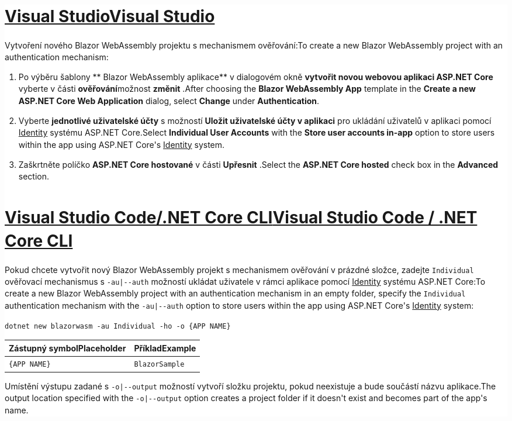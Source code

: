 # <a name="visual-studio"></a>[<span data-ttu-id="70c79-107">Visual Studio</span><span class="sxs-lookup"><span data-stu-id="70c79-107">Visual Studio</span></span>](#tab/visual-studio)

<span data-ttu-id="70c79-108">Vytvoření nového Blazor WebAssembly projektu s mechanismem ověřování:</span><span class="sxs-lookup"><span data-stu-id="70c79-108">To create a new Blazor WebAssembly project with an authentication mechanism:</span></span>

1. <span data-ttu-id="70c79-109">Po výběru šablony \*\* Blazor WebAssembly aplikace\*\* v dialogovém okně **vytvořit novou webovou aplikaci ASP.NET Core** vyberte v části **ověřování**možnost **změnit** .</span><span class="sxs-lookup"><span data-stu-id="70c79-109">After choosing the **Blazor WebAssembly App** template in the **Create a new ASP.NET Core Web Application** dialog, select **Change** under **Authentication**.</span></span>

1. <span data-ttu-id="70c79-110">Vyberte **jednotlivé uživatelské účty** s možností **Uložit uživatelské účty v aplikaci** pro ukládání uživatelů v aplikaci pomocí [Identity](xref:security/authentication/identity) systému ASP.NET Core.</span><span class="sxs-lookup"><span data-stu-id="70c79-110">Select **Individual User Accounts** with the **Store user accounts in-app** option to store users within the app using ASP.NET Core's [Identity](xref:security/authentication/identity) system.</span></span>

1. <span data-ttu-id="70c79-111">Zaškrtněte políčko **ASP.NET Core hostované** v části **Upřesnit** .</span><span class="sxs-lookup"><span data-stu-id="70c79-111">Select the **ASP.NET Core hosted** check box in the **Advanced** section.</span></span>

# <a name="visual-studio-code--net-core-cli"></a>[<span data-ttu-id="70c79-112">Visual Studio Code/.NET Core CLI</span><span class="sxs-lookup"><span data-stu-id="70c79-112">Visual Studio Code / .NET Core CLI</span></span>](#tab/visual-studio-code+netcore-cli)

<span data-ttu-id="70c79-113">Pokud chcete vytvořit nový Blazor WebAssembly projekt s mechanismem ověřování v prázdné složce, zadejte `Individual` ověřovací mechanismus s `-au|--auth` možností ukládat uživatele v rámci aplikace pomocí [Identity](xref:security/authentication/identity) systému ASP.NET Core:</span><span class="sxs-lookup"><span data-stu-id="70c79-113">To create a new Blazor WebAssembly project with an authentication mechanism in an empty folder, specify the `Individual` authentication mechanism with the `-au|--auth` option to store users within the app using ASP.NET Core's [Identity](xref:security/authentication/identity) system:</span></span>

```dotnetcli
dotnet new blazorwasm -au Individual -ho -o {APP NAME}
```

| <span data-ttu-id="70c79-114">Zástupný symbol</span><span class="sxs-lookup"><span data-stu-id="70c79-114">Placeholder</span></span>  | <span data-ttu-id="70c79-115">Příklad</span><span class="sxs-lookup"><span data-stu-id="70c79-115">Example</span></span>        |
| ------------ | -------------- |
| `{APP NAME}` | `BlazorSample` |

<span data-ttu-id="70c79-116">Umístění výstupu zadané s `-o|--output` možností vytvoří složku projektu, pokud neexistuje a bude součástí názvu aplikace.</span><span class="sxs-lookup"><span data-stu-id="70c79-116">The output location specified with the `-o|--output` option creates a project folder if it doesn't exist and becomes part of the app's name.</span></span>
